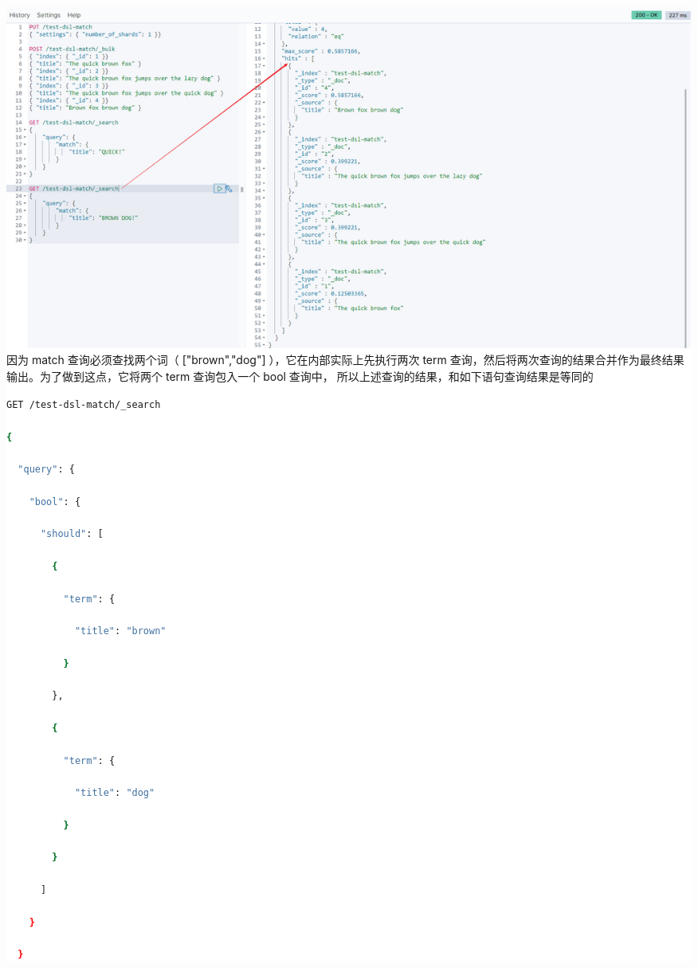 ![img](assets/es-dsl-full-text-5.png)
因为 match 查询必须查找两个词（ \["brown","dog"\] ），它在内部实际上先执行两次 term 查询，然后将两次查询的结果合并作为最终结果输出。为了做到这点，它将两个 term 查询包入一个 bool 查询中，
所以上述查询的结果，和如下语句查询结果是等同的

```bash
GET /test-dsl-match/_search

{

  "query": {

    "bool": {

      "should": [

        {

          "term": {

            "title": "brown"

          }

        },

        {

          "term": {

            "title": "dog"

          }

        }

      ]

    }

  }

```